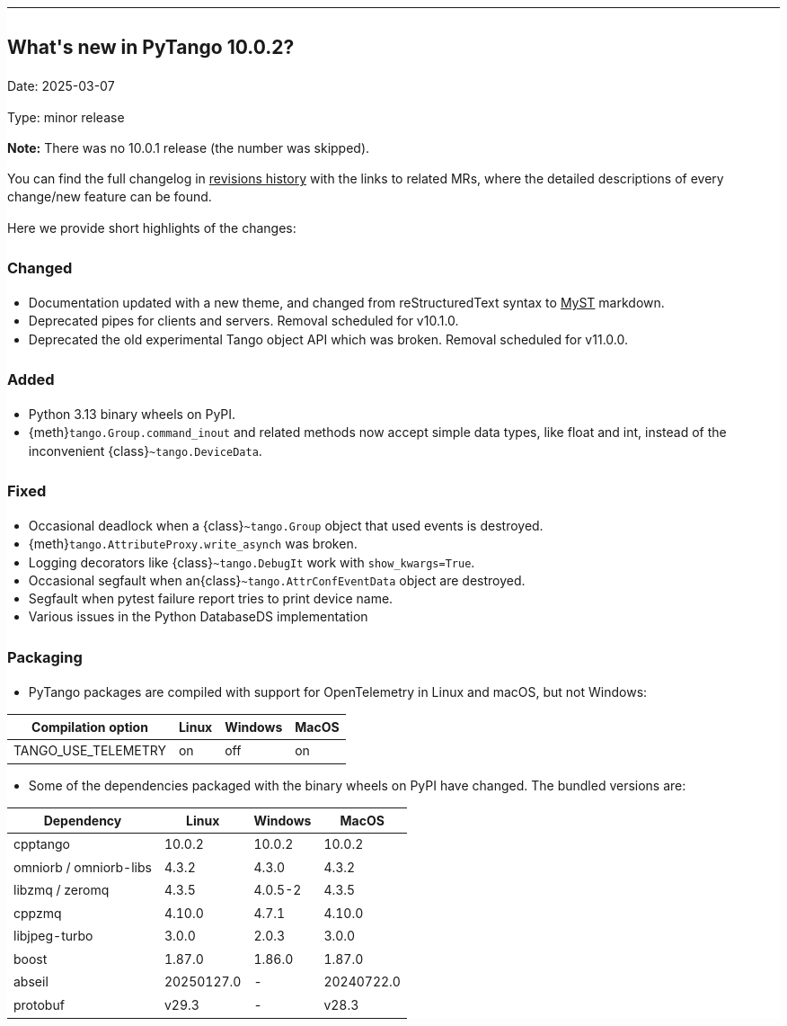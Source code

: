 ______________________________________________________________________

## What's new in PyTango 10.0.2?

Date: 2025-03-07

Type: minor release

**Note:** There was no 10.0.1 release (the number was skipped).

You can find the full changelog in [revisions history](#pytango-version-history) with the links to related MRs,
where the detailed descriptions of every change/new feature can be found.

Here we provide short highlights of the changes:

### Changed

- Documentation updated with a new theme, and changed from reStructuredText syntax to
  [MyST](https://myst-parser.readthedocs.io) markdown.
- Deprecated pipes for clients and servers.  Removal scheduled for v10.1.0.
- Deprecated the old experimental Tango object API which was broken.  Removal scheduled for v11.0.0.

### Added

- Python 3.13 binary wheels on PyPI.
- {meth}`tango.Group.command_inout` and related methods now accept simple data types, like float and int,
  instead of the inconvenient {class}`~tango.DeviceData`.

### Fixed

- Occasional deadlock when a {class}`~tango.Group` object that used events is destroyed.
- {meth}`tango.AttributeProxy.write_asynch` was broken.
- Logging decorators like {class}`~tango.DebugIt` work with `show_kwargs=True`.
- Occasional segfault when an{class}`~tango.AttrConfEventData` object are destroyed.
- Segfault when pytest failure report tries to print device name.
- Various issues in the Python DatabaseDS implementation

### Packaging

- PyTango packages are compiled with support for OpenTelemetry in Linux and macOS, but not Windows:

| Compilation option  | Linux | Windows | MacOS |
| ------------------- | ----- | ------- | ----- |
| TANGO_USE_TELEMETRY | on    | off     | on    |

- Some of the dependencies packaged with the binary wheels on PyPI have changed. The bundled versions are:

| Dependency             | Linux       | Windows | MacOS      |
| ---------------------- |-------------|---------|------------|
| cpptango               | 10.0.2      | 10.0.2  | 10.0.2     |
| omniorb / omniorb-libs | 4.3.2       | 4.3.0   | 4.3.2      |
| libzmq / zeromq        | 4.3.5       | 4.0.5-2 | 4.3.5      |
| cppzmq                 | 4.10.0      | 4.7.1   | 4.10.0     |
| libjpeg-turbo          | 3.0.0       | 2.0.3   | 3.0.0      |
| boost                  | 1.87.0      | 1.86.0  | 1.87.0     |
| abseil                 | 20250127.0  | -       | 20240722.0 |
| protobuf               | v29.3       | -       | v28.3      |